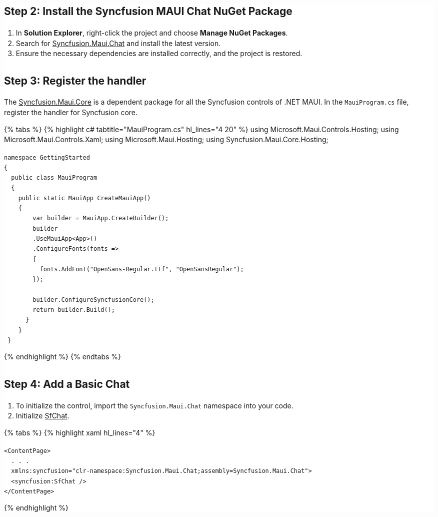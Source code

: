 ## Step 2: Install the Syncfusion MAUI Chat NuGet Package
 
 1. In **Solution Explorer**, right-click the project and choose **Manage NuGet Packages**.
 2. Search for [Syncfusion.Maui.Chat](https://www.nuget.org/packages/Syncfusion.Maui.Chat) and install the latest version.
 3. Ensure the necessary dependencies are installed correctly, and the project is restored.
 
## Step 3: Register the handler

The [Syncfusion.Maui.Core](https://www.nuget.org/packages/Syncfusion.Maui.Core) is a dependent package for all the Syncfusion controls of .NET MAUI. In the `MauiProgram.cs` file, register the handler for Syncfusion core.

{% tabs %}
{% highlight c# tabtitle="MauiProgram.cs" hl_lines="4 20" %}
    using Microsoft.Maui.Controls.Hosting;
    using Microsoft.Maui.Controls.Xaml;
    using Microsoft.Maui.Hosting;
    using Syncfusion.Maui.Core.Hosting;

    namespace GettingStarted
    {
      public class MauiProgram 
      {
        public static MauiApp CreateMauiApp()
        {
            var builder = MauiApp.CreateBuilder();
            builder
            .UseMauiApp<App>()
            .ConfigureFonts(fonts =>
            {
              fonts.AddFont("OpenSans-Regular.ttf", "OpenSansRegular");
            });

            builder.ConfigureSyncfusionCore();
            return builder.Build();
          }
        }
     }

{% endhighlight %} 
{% endtabs %}

## Step 4: Add a Basic Chat

 1. To initialize the control, import the `Syncfusion.Maui.Chat` namespace into your code.
 2. Initialize [SfChat](https://help.syncfusion.com/cr/maui/Syncfusion.Maui.Chat.SfChat.html).

{% tabs %}
{% highlight xaml hl_lines="4" %}

    <ContentPage> 
      . . .
      xmlns:syncfusion="clr-namespace:Syncfusion.Maui.Chat;assembly=Syncfusion.Maui.Chat">
      <syncfusion:SfChat />
    </ContentPage>

{% endhighlight %}
